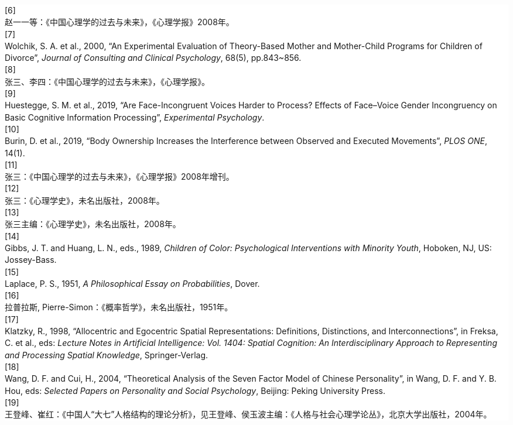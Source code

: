   <div class="csl-entry">
    <div class="csl-left-margin">[6]</div><div class="csl-right-inline">赵一一等：《中国心理学的过去与未来》，《心理学报》2008年。</div>
  </div>
  <div class="csl-entry">
    <div class="csl-left-margin">[7]</div><div class="csl-right-inline">Wolchik, S. A. et al., 2000, “An Experimental Evaluation of Theory-Based Mother and Mother-Child Programs for Children of Divorce”, <i>Journal of Consulting and Clinical Psychology</i>, 68(5), pp.843~856.</div>
  </div>
  <div class="csl-entry">
    <div class="csl-left-margin">[8]</div><div class="csl-right-inline">张三、李四：《中国心理学的过去与未来》，《心理学报》。</div>
  </div>
  <div class="csl-entry">
    <div class="csl-left-margin">[9]</div><div class="csl-right-inline">Huestegge, S. M. et al., 2019, “Are Face-Incongruent Voices Harder to Process? Effects of Face–Voice Gender Incongruency on Basic Cognitive Information Processing”, <i>Experimental Psychology</i>.</div>
  </div>
  <div class="csl-entry">
    <div class="csl-left-margin">[10]</div><div class="csl-right-inline">Burin, D. et al., 2019, “Body Ownership Increases the Interference between Observed and Executed Movements”, <i>PLOS ONE</i>, 14(1).</div>
  </div>
  <div class="csl-entry">
    <div class="csl-left-margin">[11]</div><div class="csl-right-inline">张三：《中国心理学的过去与未来》，《心理学报》2008年增刊。</div>
  </div>
  <div class="csl-entry">
    <div class="csl-left-margin">[12]</div><div class="csl-right-inline">张三：《心理学史》，未名出版社，2008年。</div>
  </div>
  <div class="csl-entry">
    <div class="csl-left-margin">[13]</div><div class="csl-right-inline">张三主编：《心理学史》，未名出版社，2008年。</div>
  </div>
  <div class="csl-entry">
    <div class="csl-left-margin">[14]</div><div class="csl-right-inline">Gibbs, J. T. and Huang, L. N., eds., 1989, <i>Children of Color: Psychological Interventions with Minority Youth</i>, Hoboken, NJ, US: Jossey-Bass.</div>
  </div>
  <div class="csl-entry">
    <div class="csl-left-margin">[15]</div><div class="csl-right-inline">Laplace, P. S., 1951, <i>A Philosophical Essay on Probabilities</i>, Dover.</div>
  </div>
  <div class="csl-entry">
    <div class="csl-left-margin">[16]</div><div class="csl-right-inline">拉普拉斯, Pierre-Simon：《概率哲学》，未名出版社，1951年。</div>
  </div>
  <div class="csl-entry">
    <div class="csl-left-margin">[17]</div><div class="csl-right-inline">Klatzky, R., 1998, “Allocentric and Egocentric Spatial Representations: Definitions, Distinctions, and Interconnections”, in Freksa, C. et al., eds: <i>Lecture Notes in Artificial Intelligence: Vol. 1404: Spatial Cognition: An Interdisciplinary Approach to Representing and Processing Spatial Knowledge</i>, Springer-Verlag.</div>
  </div>
  <div class="csl-entry">
    <div class="csl-left-margin">[18]</div><div class="csl-right-inline">Wang, D. F. and Cui, H., 2004, “Theoretical Analysis of the Seven Factor Model of Chinese Personality”, in Wang, D. F. and Y. B. Hou, eds: <i>Selected Papers on Personality and Social Psychology</i>, Beijing: Peking University Press.</div>
  </div>
  <div class="csl-entry">
    <div class="csl-left-margin">[19]</div><div class="csl-right-inline">王登峰、崔红：《中国人“大七”人格结构的理论分析》，见王登峰、侯玉波主编：《人格与社会心理学论丛》，北京大学出版社，2004年。</div>
  </div>
  <div class="csl-entry">